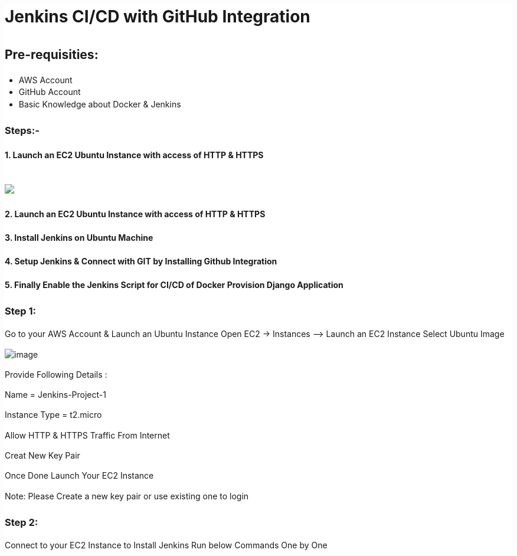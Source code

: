 # Jenkins CI/CD with GitHub Integration

## Pre-requisities:

* AWS Account
* GitHub Account
* Basic Knowledge about Docker & Jenkins

### Steps:-

#### 1. Launch an EC2 Ubuntu Instance with access of HTTP & HTTPS

</br>
<kbd align="center"><img src="Images/1.jpg"/></kbd>
</br>

#### 2. Launch an EC2 Ubuntu Instance with access of HTTP & HTTPS
#### 3. Install Jenkins on Ubuntu Machine
#### 4. Setup Jenkins & Connect with GIT by Installing Github Integration
#### 5. Finally Enable the Jenkins Script for CI/CD of Docker Provision Django Application



### Step 1:

Go to your AWS Account & Launch an Ubuntu Instance
Open EC2 -> Instances --> Launch an EC2 Instance
Select Ubuntu Image

![image](https://user-images.githubusercontent.com/84725860/210175095-58852d0b-fbdf-431f-9991-5d12fd35647f.png)

Provide Following Details :

Name = Jenkins-Project-1

Instance Type = t2.micro

Allow HTTP & HTTPS Traffic From Internet

Creat New Key Pair

Once Done Launch Your EC2 Instance

Note: Please Create a new key pair or use existing one to login


### Step 2: 

Connect to your EC2 Instance to Install Jenkins 
Run below Commands One by One
